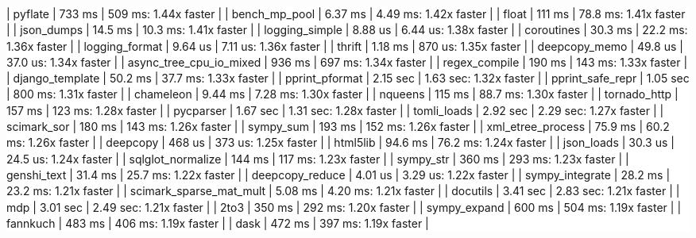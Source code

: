 | pyflate                  | 733 ms                                                       | 509 ms: 1.44x faster                                             |
| bench_mp_pool            | 6.37 ms                                                      | 4.49 ms: 1.42x faster                                            |
| float                    | 111 ms                                                       | 78.8 ms: 1.41x faster                                            |
| json_dumps               | 14.5 ms                                                      | 10.3 ms: 1.41x faster                                            |
| logging_simple           | 8.88 us                                                      | 6.44 us: 1.38x faster                                            |
| coroutines               | 30.3 ms                                                      | 22.2 ms: 1.36x faster                                            |
| logging_format           | 9.64 us                                                      | 7.11 us: 1.36x faster                                            |
| thrift                   | 1.18 ms                                                      | 870 us: 1.35x faster                                             |
| deepcopy_memo            | 49.8 us                                                      | 37.0 us: 1.34x faster                                            |
| async_tree_cpu_io_mixed  | 936 ms                                                       | 697 ms: 1.34x faster                                             |
| regex_compile            | 190 ms                                                       | 143 ms: 1.33x faster                                             |
| django_template          | 50.2 ms                                                      | 37.7 ms: 1.33x faster                                            |
| pprint_pformat           | 2.15 sec                                                     | 1.63 sec: 1.32x faster                                           |
| pprint_safe_repr         | 1.05 sec                                                     | 800 ms: 1.31x faster                                             |
| chameleon                | 9.44 ms                                                      | 7.28 ms: 1.30x faster                                            |
| nqueens                  | 115 ms                                                       | 88.7 ms: 1.30x faster                                            |
| tornado_http             | 157 ms                                                       | 123 ms: 1.28x faster                                             |
| pycparser                | 1.67 sec                                                     | 1.31 sec: 1.28x faster                                           |
| tomli_loads              | 2.92 sec                                                     | 2.29 sec: 1.27x faster                                           |
| scimark_sor              | 180 ms                                                       | 143 ms: 1.26x faster                                             |
| sympy_sum                | 193 ms                                                       | 152 ms: 1.26x faster                                             |
| xml_etree_process        | 75.9 ms                                                      | 60.2 ms: 1.26x faster                                            |
| deepcopy                 | 468 us                                                       | 373 us: 1.25x faster                                             |
| html5lib                 | 94.6 ms                                                      | 76.2 ms: 1.24x faster                                            |
| json_loads               | 30.3 us                                                      | 24.5 us: 1.24x faster                                            |
| sqlglot_normalize        | 144 ms                                                       | 117 ms: 1.23x faster                                             |
| sympy_str                | 360 ms                                                       | 293 ms: 1.23x faster                                             |
| genshi_text              | 31.4 ms                                                      | 25.7 ms: 1.22x faster                                            |
| deepcopy_reduce          | 4.01 us                                                      | 3.29 us: 1.22x faster                                            |
| sympy_integrate          | 28.2 ms                                                      | 23.2 ms: 1.21x faster                                            |
| scimark_sparse_mat_mult  | 5.08 ms                                                      | 4.20 ms: 1.21x faster                                            |
| docutils                 | 3.41 sec                                                     | 2.83 sec: 1.21x faster                                           |
| mdp                      | 3.01 sec                                                     | 2.49 sec: 1.21x faster                                           |
| 2to3                     | 350 ms                                                       | 292 ms: 1.20x faster                                             |
| sympy_expand             | 600 ms                                                       | 504 ms: 1.19x faster                                             |
| fannkuch                 | 483 ms                                                       | 406 ms: 1.19x faster                                             |
| dask                     | 472 ms                                                       | 397 ms: 1.19x faster                                             |